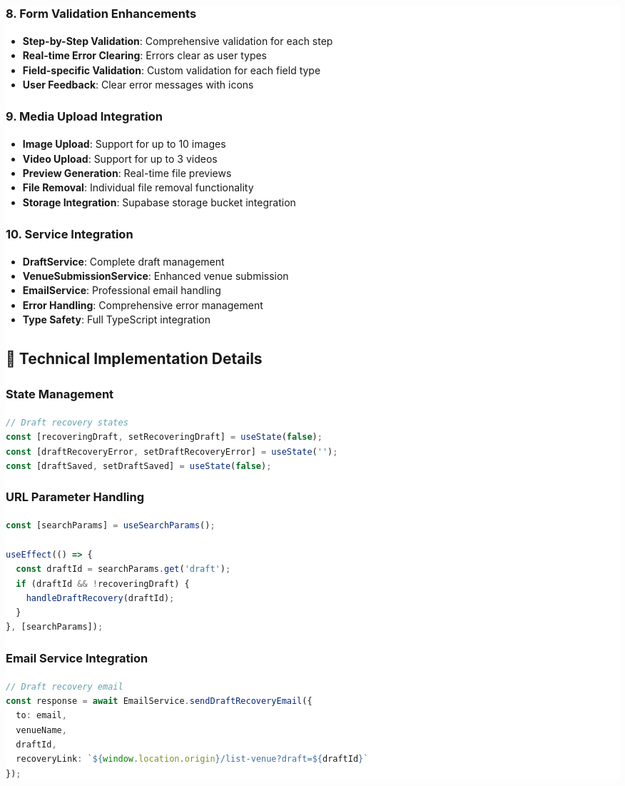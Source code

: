 ### 8. **Form Validation Enhancements**
- **Step-by-Step Validation**: Comprehensive validation for each step
- **Real-time Error Clearing**: Errors clear as user types
- **Field-specific Validation**: Custom validation for each field type
- **User Feedback**: Clear error messages with icons

### 9. **Media Upload Integration**
- **Image Upload**: Support for up to 10 images
- **Video Upload**: Support for up to 3 videos
- **Preview Generation**: Real-time file previews
- **File Removal**: Individual file removal functionality
- **Storage Integration**: Supabase storage bucket integration

### 10. **Service Integration**
- **DraftService**: Complete draft management
- **VenueSubmissionService**: Enhanced venue submission
- **EmailService**: Professional email handling
- **Error Handling**: Comprehensive error management
- **Type Safety**: Full TypeScript integration

## 🔧 **Technical Implementation Details**

### **State Management**
```typescript
// Draft recovery states
const [recoveringDraft, setRecoveringDraft] = useState(false);
const [draftRecoveryError, setDraftRecoveryError] = useState('');
const [draftSaved, setDraftSaved] = useState(false);
```

### **URL Parameter Handling**
```typescript
const [searchParams] = useSearchParams();

useEffect(() => {
  const draftId = searchParams.get('draft');
  if (draftId && !recoveringDraft) {
    handleDraftRecovery(draftId);
  }
}, [searchParams]);
```

### **Email Service Integration**
```typescript
// Draft recovery email
const response = await EmailService.sendDraftRecoveryEmail({
  to: email,
  venueName,
  draftId,
  recoveryLink: `${window.location.origin}/list-venue?draft=${draftId}`
});
```
